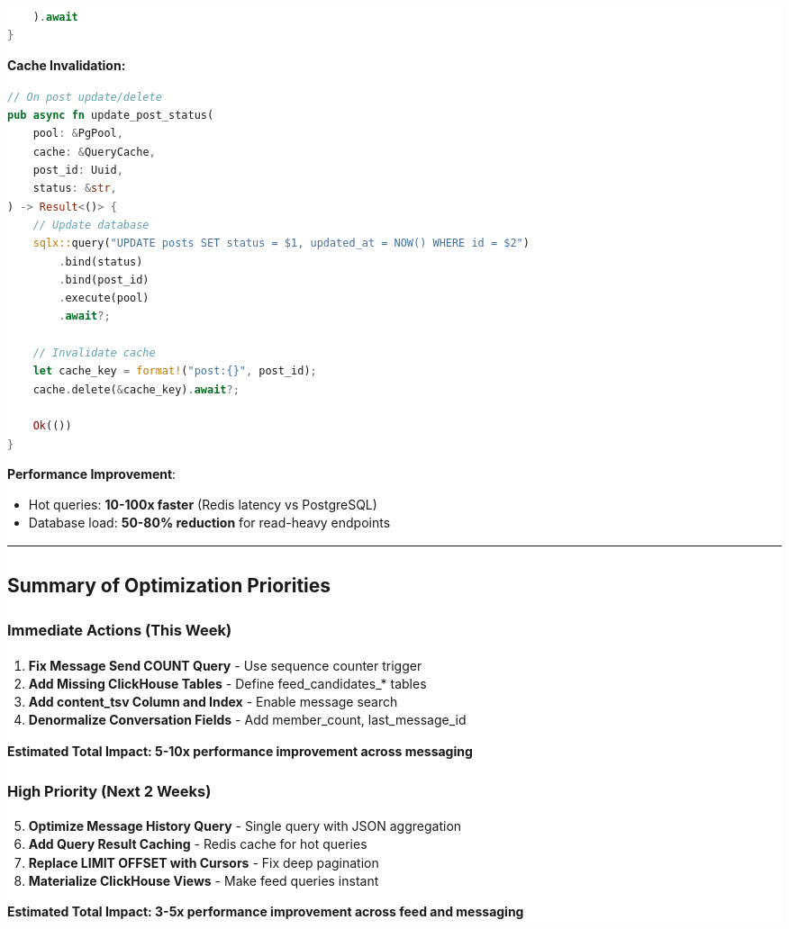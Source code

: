```rust
    ).await
}
```

**Cache Invalidation:**
```rust
// On post update/delete
pub async fn update_post_status(
    pool: &PgPool,
    cache: &QueryCache,
    post_id: Uuid,
    status: &str,
) -> Result<()> {
    // Update database
    sqlx::query("UPDATE posts SET status = $1, updated_at = NOW() WHERE id = $2")
        .bind(status)
        .bind(post_id)
        .execute(pool)
        .await?;

    // Invalidate cache
    let cache_key = format!("post:{}", post_id);
    cache.delete(&cache_key).await?;

    Ok(())
}
```

**Performance Improvement**:
- Hot queries: **10-100x faster** (Redis latency vs PostgreSQL)
- Database load: **50-80% reduction** for read-heavy endpoints

---

## Summary of Optimization Priorities

### Immediate Actions (This Week)

1. **Fix Message Send COUNT Query** - Use sequence counter trigger
2. **Add Missing ClickHouse Tables** - Define feed_candidates_* tables
3. **Add content_tsv Column and Index** - Enable message search
4. **Denormalize Conversation Fields** - Add member_count, last_message_id

**Estimated Total Impact: 5-10x performance improvement across messaging**

### High Priority (Next 2 Weeks)

5. **Optimize Message History Query** - Single query with JSON aggregation
6. **Add Query Result Caching** - Redis cache for hot queries
7. **Replace LIMIT OFFSET with Cursors** - Fix deep pagination
8. **Materialize ClickHouse Views** - Make feed queries instant

**Estimated Total Impact: 3-5x performance improvement across feed and messaging**
